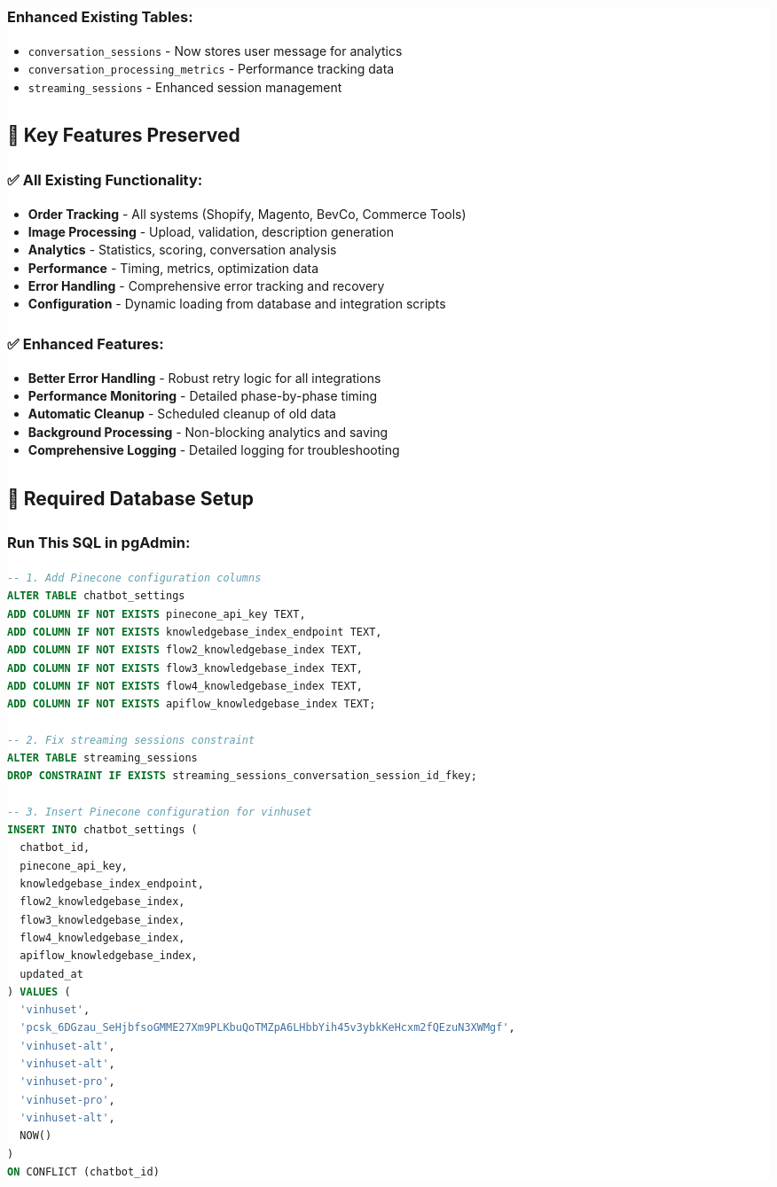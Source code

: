 ### **Enhanced Existing Tables:**
- `conversation_sessions` - Now stores user message for analytics
- `conversation_processing_metrics` - Performance tracking data
- `streaming_sessions` - Enhanced session management

## 🎯 Key Features Preserved

### ✅ All Existing Functionality:
- **Order Tracking** - All systems (Shopify, Magento, BevCo, Commerce Tools)
- **Image Processing** - Upload, validation, description generation
- **Analytics** - Statistics, scoring, conversation analysis
- **Performance** - Timing, metrics, optimization data
- **Error Handling** - Comprehensive error tracking and recovery
- **Configuration** - Dynamic loading from database and integration scripts

### ✅ Enhanced Features:
- **Better Error Handling** - Robust retry logic for all integrations
- **Performance Monitoring** - Detailed phase-by-phase timing
- **Automatic Cleanup** - Scheduled cleanup of old data
- **Background Processing** - Non-blocking analytics and saving
- **Comprehensive Logging** - Detailed logging for troubleshooting

## 🔧 Required Database Setup

### **Run This SQL in pgAdmin:**

```sql
-- 1. Add Pinecone configuration columns
ALTER TABLE chatbot_settings 
ADD COLUMN IF NOT EXISTS pinecone_api_key TEXT,
ADD COLUMN IF NOT EXISTS knowledgebase_index_endpoint TEXT,
ADD COLUMN IF NOT EXISTS flow2_knowledgebase_index TEXT,
ADD COLUMN IF NOT EXISTS flow3_knowledgebase_index TEXT,
ADD COLUMN IF NOT EXISTS flow4_knowledgebase_index TEXT,
ADD COLUMN IF NOT EXISTS apiflow_knowledgebase_index TEXT;

-- 2. Fix streaming sessions constraint
ALTER TABLE streaming_sessions 
DROP CONSTRAINT IF EXISTS streaming_sessions_conversation_session_id_fkey;

-- 3. Insert Pinecone configuration for vinhuset
INSERT INTO chatbot_settings (
  chatbot_id,
  pinecone_api_key,
  knowledgebase_index_endpoint,
  flow2_knowledgebase_index,
  flow3_knowledgebase_index,
  flow4_knowledgebase_index,
  apiflow_knowledgebase_index,
  updated_at
) VALUES (
  'vinhuset',
  'pcsk_6DGzau_SeHjbfsoGMME27Xm9PLKbuQoTMZpA6LHbbYih45v3ybkKeHcxm2fQEzuN3XWMgf',
  'vinhuset-alt',
  'vinhuset-alt',
  'vinhuset-pro',
  'vinhuset-pro',
  'vinhuset-alt',
  NOW()
) 
ON CONFLICT (chatbot_id) 
```